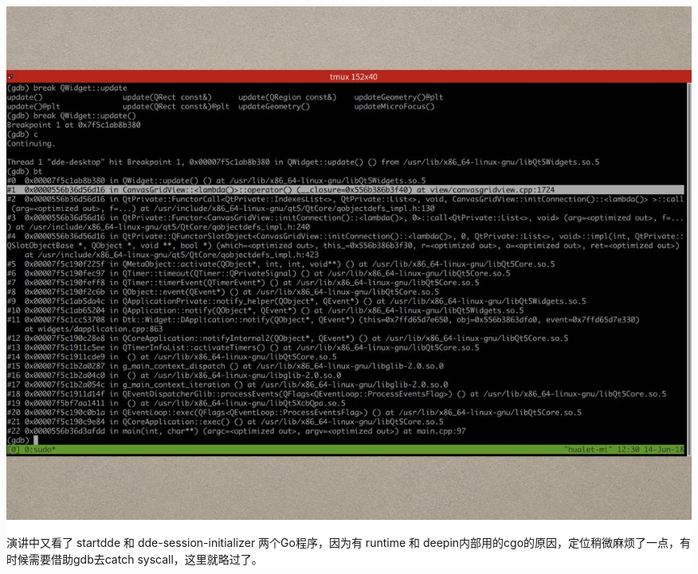 ![linux-perf-1.025](/img/2018/06/linux-perf-1.025.jpeg)

演讲中又看了 startdde 和 dde-session-initializer 两个Go程序，因为有 runtime 和 deepin内部用的cgo的原因，定位稍微麻烦了一点，有时候需要借助gdb去catch syscall，这里就略过了。
